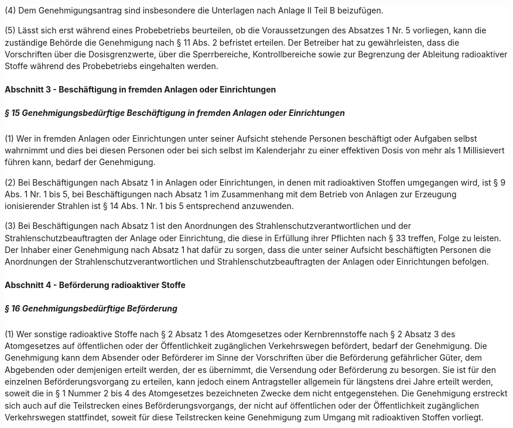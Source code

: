 (4) Dem Genehmigungsantrag sind insbesondere die Unterlagen nach
Anlage II Teil B beizufügen.

(5) Lässt sich erst während eines Probebetriebs beurteilen, ob die
Voraussetzungen des Absatzes 1 Nr. 5 vorliegen, kann die zuständige
Behörde die Genehmigung nach § 11 Abs. 2 befristet erteilen. Der
Betreiber hat zu gewährleisten, dass die Vorschriften über die
Dosisgrenzwerte, über die Sperrbereiche, Kontrollbereiche sowie zur
Begrenzung der Ableitung radioaktiver Stoffe während des Probebetriebs
eingehalten werden.


#### Abschnitt 3 - Beschäftigung in fremden Anlagen oder Einrichtungen



##### § 15 Genehmigungsbedürftige Beschäftigung in fremden Anlagen oder Einrichtungen

(1) Wer in fremden Anlagen oder Einrichtungen unter seiner Aufsicht
stehende Personen beschäftigt oder Aufgaben selbst wahrnimmt und dies
bei diesen Personen oder bei sich selbst im Kalenderjahr zu einer
effektiven Dosis von mehr als 1 Millisievert führen kann, bedarf der
Genehmigung.

(2) Bei Beschäftigungen nach Absatz 1 in Anlagen oder Einrichtungen,
in denen mit radioaktiven Stoffen umgegangen wird, ist § 9 Abs. 1 Nr.
1 bis 5, bei Beschäftigungen nach Absatz 1 im Zusammenhang mit dem
Betrieb von Anlagen zur Erzeugung ionisierender Strahlen ist § 14 Abs.
1 Nr. 1 bis 5 entsprechend anzuwenden.

(3) Bei Beschäftigungen nach Absatz 1 ist den Anordnungen des
Strahlenschutzverantwortlichen und der Strahlenschutzbeauftragten der
Anlage oder Einrichtung, die diese in Erfüllung ihrer Pflichten nach §
33 treffen, Folge zu leisten. Der Inhaber einer Genehmigung nach
Absatz 1 hat dafür zu sorgen, dass die unter seiner Aufsicht
beschäftigten Personen die Anordnungen der
Strahlenschutzverantwortlichen und Strahlenschutzbeauftragten der
Anlagen oder Einrichtungen befolgen.


#### Abschnitt 4 - Beförderung radioaktiver Stoffe



##### § 16 Genehmigungsbedürftige Beförderung

(1) Wer sonstige radioaktive Stoffe nach § 2 Absatz 1 des Atomgesetzes
oder Kernbrennstoffe nach § 2 Absatz 3 des Atomgesetzes auf
öffentlichen oder der Öffentlichkeit zugänglichen Verkehrswegen
befördert, bedarf der Genehmigung. Die Genehmigung kann dem Absender
oder Beförderer im Sinne der Vorschriften über die Beförderung
gefährlicher Güter, dem Abgebenden oder demjenigen erteilt werden, der
es übernimmt, die Versendung oder Beförderung zu besorgen. Sie ist für
den einzelnen Beförderungsvorgang zu erteilen, kann jedoch einem
Antragsteller allgemein für längstens drei Jahre erteilt werden,
soweit die in § 1 Nummer 2 bis 4 des Atomgesetzes bezeichneten Zwecke
dem nicht entgegenstehen. Die Genehmigung erstreckt sich auch auf die
Teilstrecken eines Beförderungsvorgangs, der nicht auf öffentlichen
oder der Öffentlichkeit zugänglichen Verkehrswegen stattfindet, soweit
für diese Teilstrecken keine Genehmigung zum Umgang mit radioaktiven
Stoffen vorliegt.
